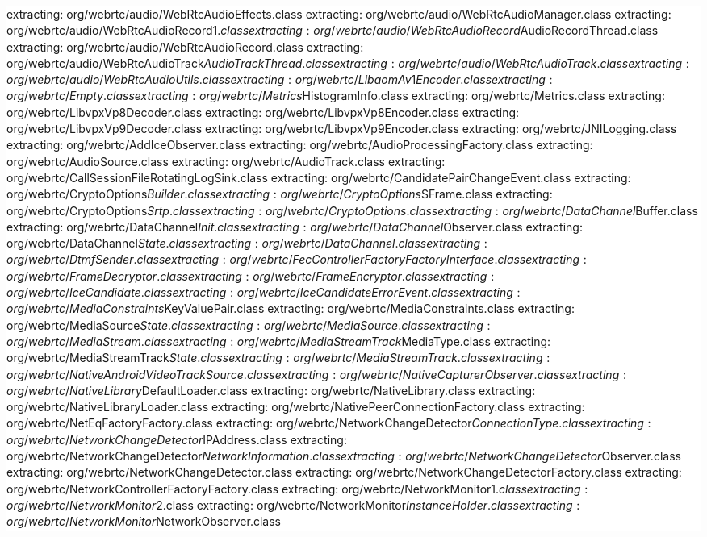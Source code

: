 extracting: org/webrtc/audio/WebRtcAudioEffects.class
extracting: org/webrtc/audio/WebRtcAudioManager.class
extracting: org/webrtc/audio/WebRtcAudioRecord$1.class
extracting: org/webrtc/audio/WebRtcAudioRecord$AudioRecordThread.class
extracting: org/webrtc/audio/WebRtcAudioRecord.class
extracting: org/webrtc/audio/WebRtcAudioTrack$AudioTrackThread.class
extracting: org/webrtc/audio/WebRtcAudioTrack.class
extracting: org/webrtc/audio/WebRtcAudioUtils.class
extracting: org/webrtc/LibaomAv1Encoder.class
extracting: org/webrtc/Empty.class
extracting: org/webrtc/Metrics$HistogramInfo.class
extracting: org/webrtc/Metrics.class
extracting: org/webrtc/LibvpxVp8Decoder.class
extracting: org/webrtc/LibvpxVp8Encoder.class
extracting: org/webrtc/LibvpxVp9Decoder.class
extracting: org/webrtc/LibvpxVp9Encoder.class
extracting: org/webrtc/JNILogging.class
extracting: org/webrtc/AddIceObserver.class
extracting: org/webrtc/AudioProcessingFactory.class
extracting: org/webrtc/AudioSource.class
extracting: org/webrtc/AudioTrack.class
extracting: org/webrtc/CallSessionFileRotatingLogSink.class
extracting: org/webrtc/CandidatePairChangeEvent.class
extracting: org/webrtc/CryptoOptions$Builder.class
extracting: org/webrtc/CryptoOptions$SFrame.class
extracting: org/webrtc/CryptoOptions$Srtp.class
extracting: org/webrtc/CryptoOptions.class
extracting: org/webrtc/DataChannel$Buffer.class
extracting: org/webrtc/DataChannel$Init.class
extracting: org/webrtc/DataChannel$Observer.class
extracting: org/webrtc/DataChannel$State.class
extracting: org/webrtc/DataChannel.class
extracting: org/webrtc/DtmfSender.class
extracting: org/webrtc/FecControllerFactoryFactoryInterface.class
extracting: org/webrtc/FrameDecryptor.class
extracting: org/webrtc/FrameEncryptor.class
extracting: org/webrtc/IceCandidate.class
extracting: org/webrtc/IceCandidateErrorEvent.class
extracting: org/webrtc/MediaConstraints$KeyValuePair.class
extracting: org/webrtc/MediaConstraints.class
extracting: org/webrtc/MediaSource$State.class
extracting: org/webrtc/MediaSource.class
extracting: org/webrtc/MediaStream.class
extracting: org/webrtc/MediaStreamTrack$MediaType.class
extracting: org/webrtc/MediaStreamTrack$State.class
extracting: org/webrtc/MediaStreamTrack.class
extracting: org/webrtc/NativeAndroidVideoTrackSource.class
extracting: org/webrtc/NativeCapturerObserver.class
extracting: org/webrtc/NativeLibrary$DefaultLoader.class
extracting: org/webrtc/NativeLibrary.class
extracting: org/webrtc/NativeLibraryLoader.class
extracting: org/webrtc/NativePeerConnectionFactory.class
extracting: org/webrtc/NetEqFactoryFactory.class
extracting: org/webrtc/NetworkChangeDetector$ConnectionType.class
extracting: org/webrtc/NetworkChangeDetector$IPAddress.class
extracting: org/webrtc/NetworkChangeDetector$NetworkInformation.class
extracting: org/webrtc/NetworkChangeDetector$Observer.class
extracting: org/webrtc/NetworkChangeDetector.class
extracting: org/webrtc/NetworkChangeDetectorFactory.class
extracting: org/webrtc/NetworkControllerFactoryFactory.class
extracting: org/webrtc/NetworkMonitor$1.class
extracting: org/webrtc/NetworkMonitor$2.class
extracting: org/webrtc/NetworkMonitor$InstanceHolder.class
extracting: org/webrtc/NetworkMonitor$NetworkObserver.class